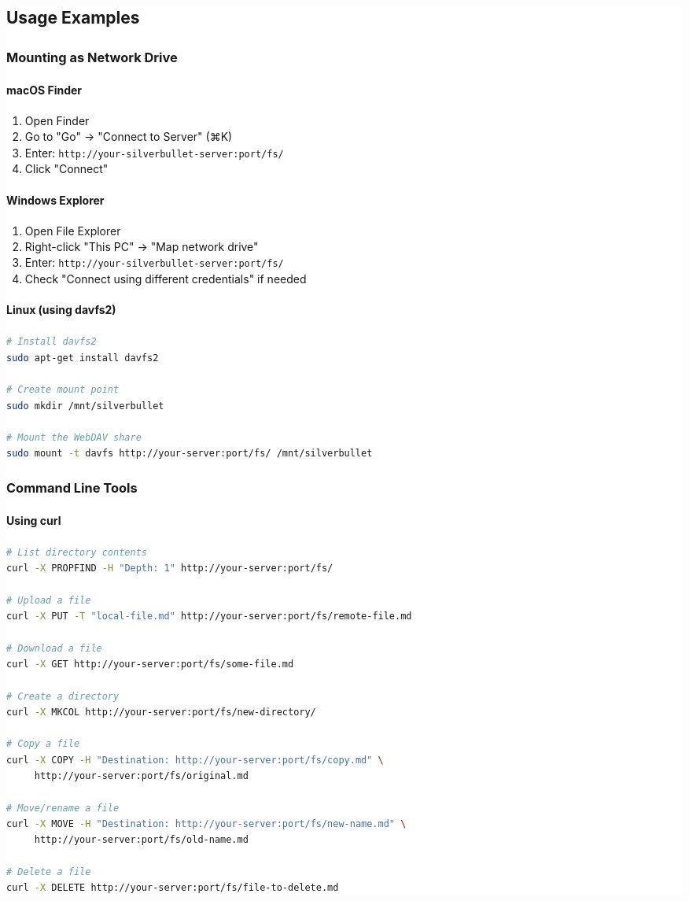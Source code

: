 ## Usage Examples

### Mounting as Network Drive

#### macOS Finder
1. Open Finder
2. Go to "Go" → "Connect to Server" (⌘K)
3. Enter: `http://your-silverbullet-server:port/fs/`
4. Click "Connect"

#### Windows Explorer
1. Open File Explorer
2. Right-click "This PC" → "Map network drive"
3. Enter: `http://your-silverbullet-server:port/fs/`
4. Check "Connect using different credentials" if needed

#### Linux (using davfs2)
```bash
# Install davfs2
sudo apt-get install davfs2

# Create mount point
sudo mkdir /mnt/silverbullet

# Mount the WebDAV share
sudo mount -t davfs http://your-server:port/fs/ /mnt/silverbullet
```

### Command Line Tools

#### Using curl
```bash
# List directory contents
curl -X PROPFIND -H "Depth: 1" http://your-server:port/fs/

# Upload a file
curl -X PUT -T "local-file.md" http://your-server:port/fs/remote-file.md

# Download a file
curl -X GET http://your-server:port/fs/some-file.md

# Create a directory
curl -X MKCOL http://your-server:port/fs/new-directory/

# Copy a file
curl -X COPY -H "Destination: http://your-server:port/fs/copy.md" \
     http://your-server:port/fs/original.md

# Move/rename a file
curl -X MOVE -H "Destination: http://your-server:port/fs/new-name.md" \
     http://your-server:port/fs/old-name.md

# Delete a file
curl -X DELETE http://your-server:port/fs/file-to-delete.md
```
